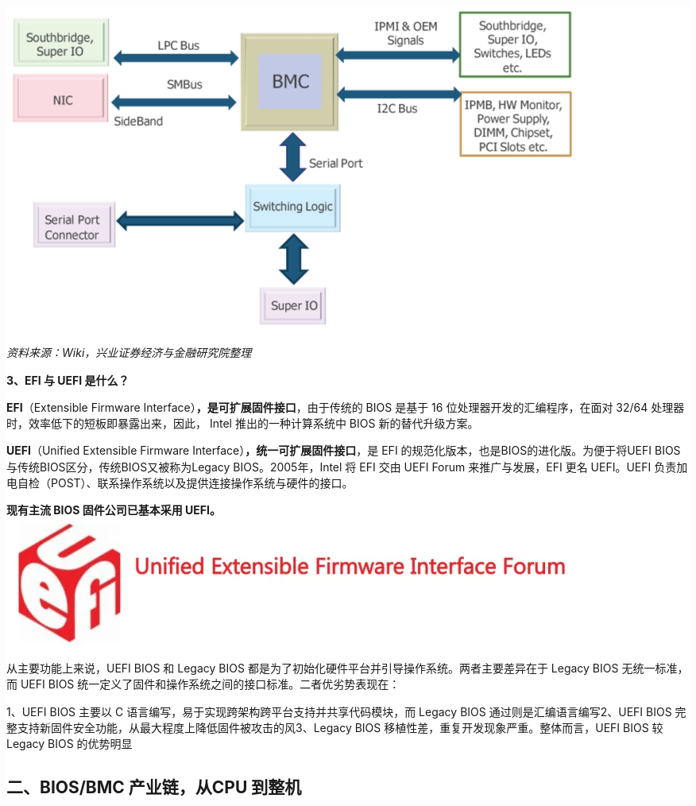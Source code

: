 ![](vx_images/536851315236334.png)

*资料来源：Wiki，兴业证券经济与金融研究院整理*

**3、EFI 与 UEFI 是什么？**

**EFI**（Extensible Firmware Interface）**，是可扩展固件接口**，由于传统的 BIOS 是基于 16 位处理器开发的汇编程序，在面对 32/64 处理器时，效率低下的短板即暴露出来，因此， Intel 推出的一种计算系统中 BIOS 新的替代升级方案。

**UEFI**（Unified Extensible Firmware Interface）**，统一可扩展固件接口**，是 EFI 的规范化版本，也是BIOS的进化版。为便于将UEFI BIOS与传统BIOS区分，传统BIOS又被称为Legacy BIOS。2005年，Intel 将 EFI 交由 UEFI Forum 来推广与发展，EFI 更名 UEFI。UEFI 负责加电自检（POST）、联系操作系统以及提供连接操作系统与硬件的接口。

**现有主流 BIOS 固件公司已基本采用 UEFI。**
![](vx_images/534761315255093.webp)

从主要功能上来说，UEFI BIOS 和 Legacy BIOS 都是为了初始化硬件平台并引导操作系统。两者主要差异在于 Legacy BIOS 无统一标准，而 UEFI BIOS 统一定义了固件和操作系统之间的接口标准。二者优劣势表现在：

1、UEFI BIOS 主要以 C 语言编写，易于实现跨架构跨平台支持并共享代码模块，而 Legacy BIOS 通过则是汇编语言编写2、UEFI BIOS 完整支持新固件安全功能，从最大程度上降低固件被攻击的风3、Legacy BIOS 移植性差，重复开发现象严重。整体而言，UEFI BIOS 较 Legacy BIOS 的优势明显

## **二、BIOS/BMC 产业链，从CPU 到整机**
